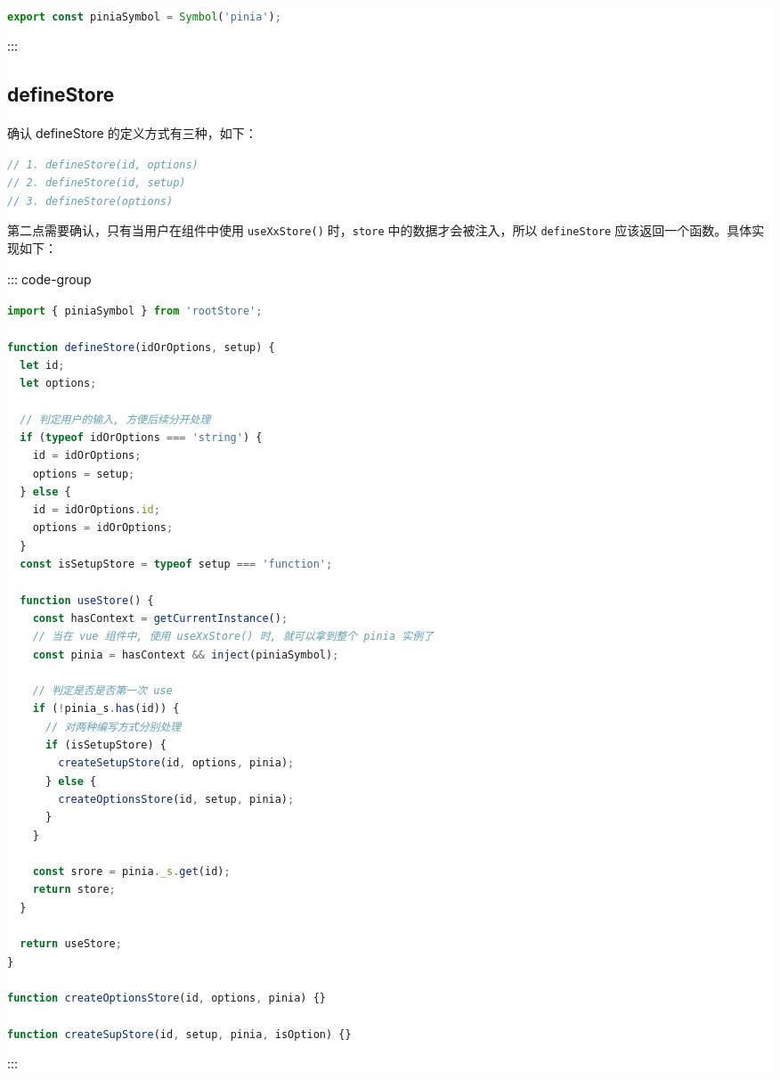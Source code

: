 ```js [rootStore.js]
export const piniaSymbol = Symbol('pinia');
```
:::

## defineStore

确认 defineStore 的定义方式有三种，如下：

```js
// 1. defineStore(id, options)
// 2. defineStore(id, setup)
// 3. defineStore(options)
```

第二点需要确认，只有当用户在组件中使用 `useXxStore()` 时，`store` 中的数据才会被注入，所以 `defineStore` 应该返回一个函数。具体实现如下：

::: code-group

```js [store.js]
import { piniaSymbol } from 'rootStore';

function defineStore(idOrOptions, setup) {
  let id;
  let options;

  // 判定用户的输入, 方便后续分开处理
  if (typeof idOrOptions === 'string') {
    id = idOrOptions;
    options = setup;
  } else {
    id = idOrOptions.id;
    options = idOrOptions;
  }
  const isSetupStore = typeof setup === 'function';

  function useStore() {
    const hasContext = getCurrentInstance();
    // 当在 vue 组件中, 使用 useXxStore() 时, 就可以拿到整个 pinia 实例了
    const pinia = hasContext && inject(piniaSymbol);

    // 判定是否是否第一次 use
    if (!pinia_s.has(id)) {
      // 对两种编写方式分别处理
      if (isSetupStore) {
        createSetupStore(id, options, pinia);
      } else {
        createOptionsStore(id, setup, pinia);
      }
    }
    
    const srore = pinia._s.get(id);
    return store;
  }

  return useStore;
}

function createOptionsStore(id, options, pinia) {}

function createSupStore(id, setup, pinia, isOption) {}
```
:::
